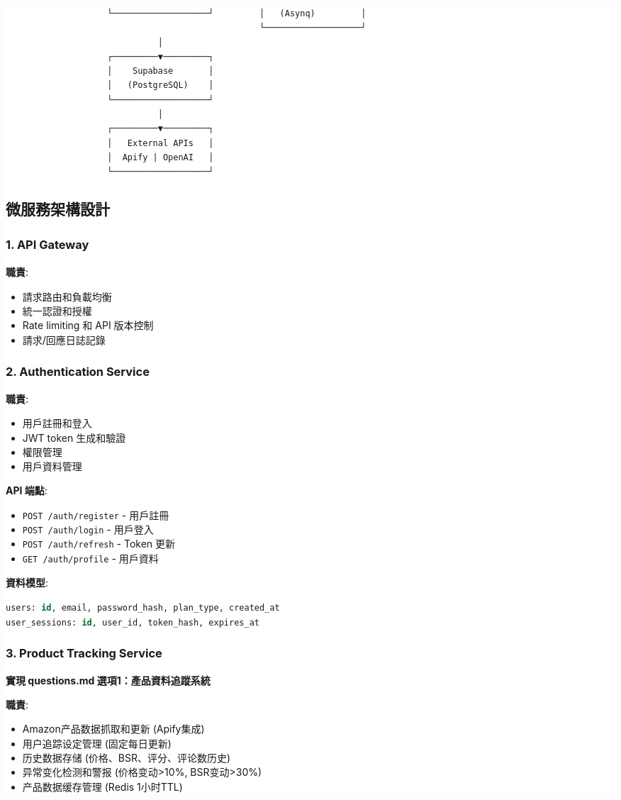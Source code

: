 ```
                    └───────────────────┘         │   (Asynq)         │
                                                  └───────────────────┘
                              │
                    ┌─────────▼─────────┐
                    │    Supabase       │
                    │   (PostgreSQL)    │
                    └───────────────────┘
                              │
                    ┌─────────▼─────────┐
                    │   External APIs   │
                    │  Apify | OpenAI   │
                    └───────────────────┘
```

## 微服務架構設計

### 1. API Gateway

**職責**:
- 請求路由和負載均衡
- 統一認證和授權
- Rate limiting 和 API 版本控制
- 請求/回應日誌記錄

### 2. Authentication Service

**職責**:
- 用戶註冊和登入
- JWT token 生成和驗證
- 權限管理
- 用戶資料管理

**API 端點**:
- `POST /auth/register` - 用戶註冊
- `POST /auth/login` - 用戶登入
- `POST /auth/refresh` - Token 更新
- `GET /auth/profile` - 用戶資料

**資料模型**:
```sql
users: id, email, password_hash, plan_type, created_at
user_sessions: id, user_id, token_hash, expires_at
```

### 3. Product Tracking Service

**實現 questions.md 選項1：產品資料追蹤系統**

**職責**:
- Amazon产品数据抓取和更新 (Apify集成)
- 用户追踪设定管理 (固定每日更新)
- 历史数据存储 (价格、BSR、评分、评论数历史)
- 异常变化检测和警报 (价格变动>10%, BSR变动>30%)
- 产品数据缓存管理 (Redis 1小时TTL)
